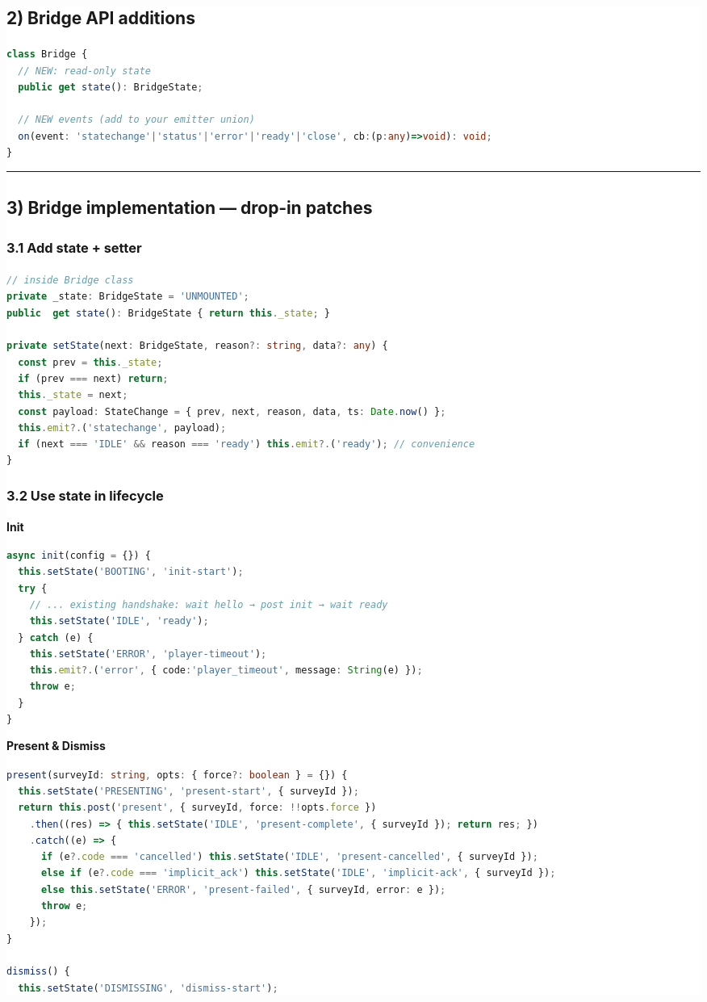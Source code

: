 ## 2) Bridge API additions
```ts
class Bridge {
  // NEW: read-only state
  public get state(): BridgeState;

  // NEW events (add to your emitter union)
  on(event: 'statechange'|'status'|'error'|'ready'|'close', cb:(p:any)=>void): void;
}
```

---

## 3) Bridge implementation — drop‑in patches

### 3.1 Add state + setter
```ts
// inside Bridge class
private _state: BridgeState = 'UNMOUNTED';
public  get state(): BridgeState { return this._state; }

private setState(next: BridgeState, reason?: string, data?: any) {
  const prev = this._state;
  if (prev === next) return;
  this._state = next;
  const payload: StateChange = { prev, next, reason, data, ts: Date.now() };
  this.emit?.('statechange', payload);
  if (next === 'IDLE' && reason === 'ready') this.emit?.('ready'); // convenience
}
```

### 3.2 Use state in lifecycle
**Init**
```ts
async init(config = {}) {
  this.setState('BOOTING', 'init-start');
  try {
    // ... existing handshake: wait hello → post init → wait ready
    this.setState('IDLE', 'ready');
  } catch (e) {
    this.setState('ERROR', 'player-timeout');
    this.emit?.('error', { code:'player_timeout', message: String(e) });
    throw e;
  }
}
```

**Present & Dismiss**
```ts
present(surveyId: string, opts: { force?: boolean } = {}) {
  this.setState('PRESENTING', 'present-start', { surveyId });
  return this.post('present', { surveyId, force: !!opts.force })
    .then((res) => { this.setState('IDLE', 'present-complete', { surveyId }); return res; })
    .catch((e) => {
      if (e?.code === 'cancelled') this.setState('IDLE', 'present-cancelled', { surveyId });
      else if (e?.code === 'implicit_ack') this.setState('IDLE', 'implicit-ack', { surveyId });
      else this.setState('ERROR', 'present-failed', { surveyId, error: e });
      throw e;
    });
}

dismiss() {
  this.setState('DISMISSING', 'dismiss-start');
```